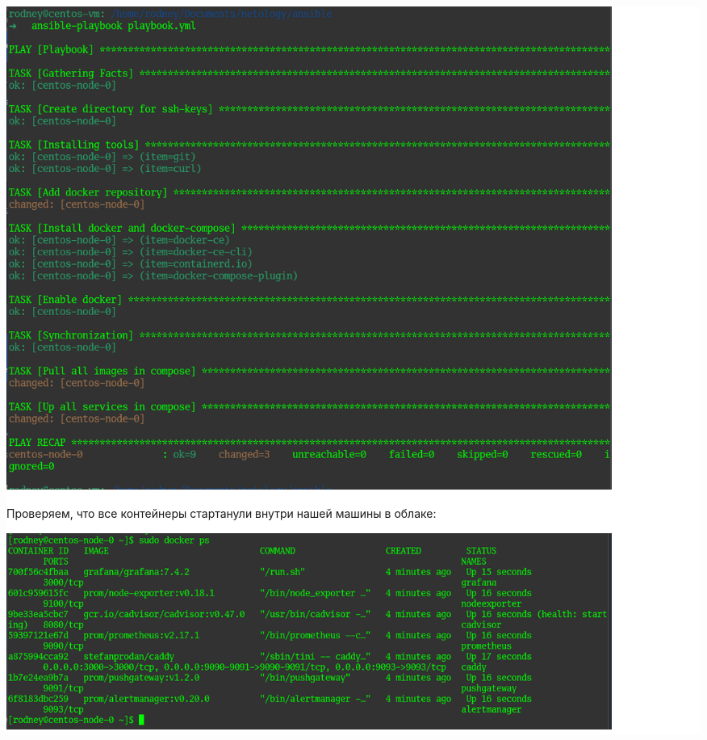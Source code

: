 <img src="img/03-ansible-playbook.png" width=750px>

Проверяем, что все контейнеры стартанули внутри нашей машины в облаке:

<img src="img/03-docker-ps.png" width=750px>
